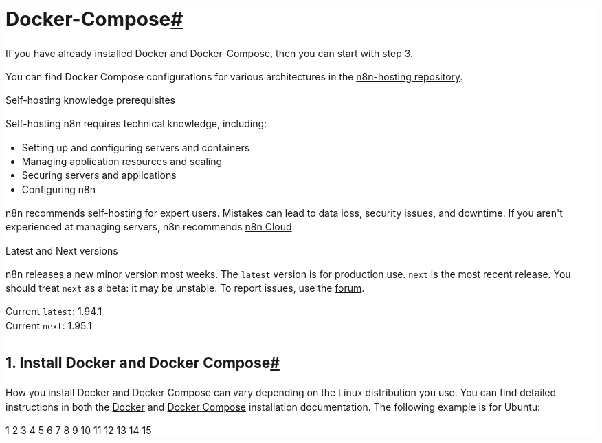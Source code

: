 [](https://github.com/n8n-io/n8n-docs/edit/main/docs/hosting/installation/server-setups/docker-compose.md "Edit this page")

# Docker-Compose[#](#docker-compose "Permanent link")

If you have already installed Docker and Docker-Compose, then you can start with [step 3](#3-dns-setup).

You can find Docker Compose configurations for various architectures in the [n8n-hosting repository](https://github.com/n8n-io/n8n-hosting).

Self-hosting knowledge prerequisites

Self-hosting n8n requires technical knowledge, including:

*   Setting up and configuring servers and containers
*   Managing application resources and scaling
*   Securing servers and applications
*   Configuring n8n

n8n recommends self-hosting for expert users. Mistakes can lead to data loss, security issues, and downtime. If you aren't experienced at managing servers, n8n recommends [n8n Cloud](https://n8n.io/cloud/).

Latest and Next versions

n8n releases a new minor version most weeks. The `latest` version is for production use. `next` is the most recent release. You should treat `next` as a beta: it may be unstable. To report issues, use the [forum](https://community.n8n.io/c/questions/12).

Current `latest`: 1.94.1  
Current `next`: 1.95.1

## 1\. Install Docker and Docker Compose[#](#1-install-docker-and-docker-compose "Permanent link")

How you install Docker and Docker Compose can vary depending on the Linux distribution you use. You can find detailed instructions in both the [Docker](https://docs.docker.com/engine/install/) and [Docker Compose](https://docs.docker.com/compose/install/) installation documentation. The following example is for Ubuntu:

 1
 2
 3
 4
 5
 6
 7
 8
 9
10
11
12
13
14
15
